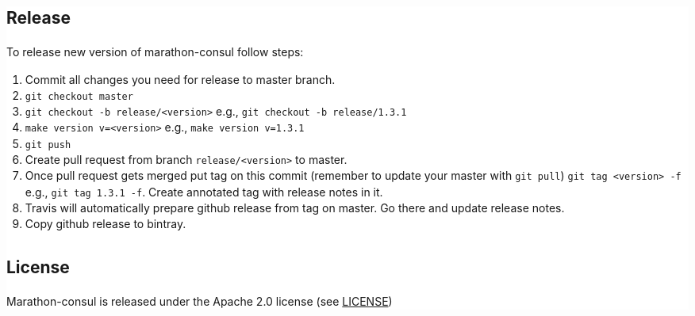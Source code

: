 ## Release

To release new version of marathon-consul follow steps:

1. Commit all changes you need for release to master branch.
2. `git checkout master`
4. `git checkout -b release/<version>` e.g., `git checkout -b release/1.3.1`
5. `make version v=<version>` e.g., `make version v=1.3.1`
6. `git push`
7. Create pull request from branch `release/<version>` to master.
8. Once pull request gets merged put tag on this commit (remember to update your master with `git pull`)
   `git tag <version> -f` e.g., `git tag 1.3.1 -f`. Create annotated tag with release notes in it.
9. Travis will automatically prepare github release from tag on master. Go there and update release notes.
10. Copy github release to bintray.

## License

Marathon-consul is released under the Apache 2.0 license (see [LICENSE](LICENSE))
